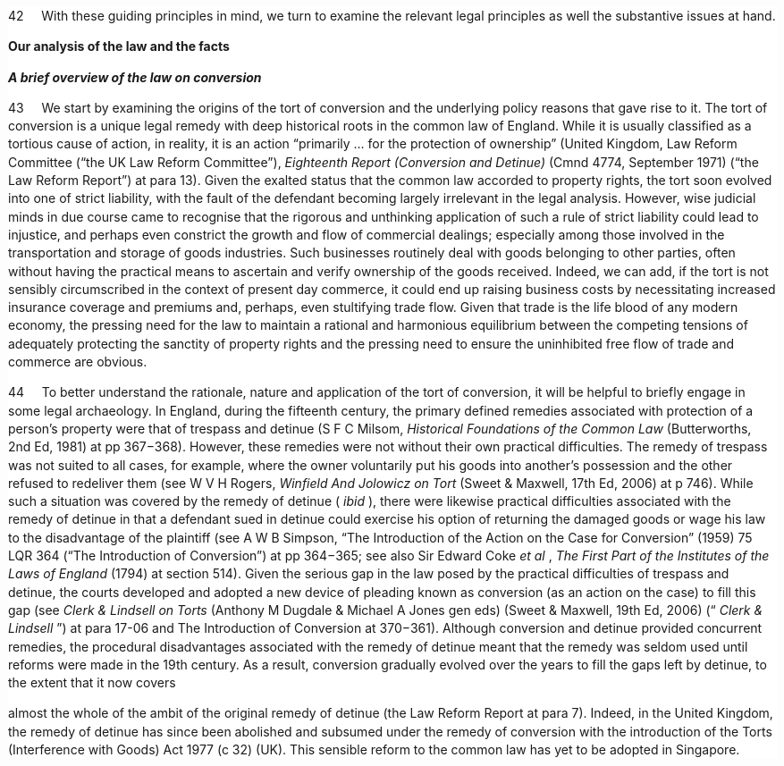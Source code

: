 42     With these guiding principles in mind, we turn to examine the relevant legal principles as well the substantive issues at hand. 

**Our analysis of the law and the facts** 

**_A brief overview of the law on conversion_** 

43     We start by examining the origins of the tort of conversion and the underlying policy reasons that gave rise to it. The tort of conversion is a unique legal remedy with deep historical roots in the common law of England. While it is usually classified as a tortious cause of action, in reality, it is an action “primarily ... for the protection of ownership” (United Kingdom, Law Reform Committee (“the UK Law Reform Committee”), _Eighteenth Report (Conversion and Detinue)_ (Cmnd 4774, September 1971) (“the Law Reform Report”) at para 13). Given the exalted status that the common law accorded to property rights, the tort soon evolved into one of strict liability, with the fault of the defendant becoming largely irrelevant in the legal analysis. However, wise judicial minds in due course came to recognise that the rigorous and unthinking application of such a rule of strict liability could lead to injustice, and perhaps even constrict the growth and flow of commercial dealings; especially among those involved in the transportation and storage of goods industries. Such businesses routinely deal with goods belonging to other parties, often without having the practical means to ascertain and verify ownership of the goods received. Indeed, we can add, if the tort is not sensibly circumscribed in the context of present day commerce, it could end up raising business costs by necessitating increased insurance coverage and premiums and, perhaps, even stultifying trade flow. Given that trade is the life blood of any modern economy, the pressing need for the law to maintain a rational and harmonious equilibrium between the competing tensions of adequately protecting the sanctity of property rights and the pressing need to ensure the uninhibited free flow of trade and commerce are obvious. 

44     To better understand the rationale, nature and application of the tort of conversion, it will be helpful to briefly engage in some legal archaeology. In England, during the fifteenth century, the primary defined remedies associated with protection of a person’s property were that of trespass and detinue (S F C Milsom, _Historical Foundations of the Common Law_ (Butterworths, 2nd Ed, 1981) at pp 367−368). However, these remedies were not without their own practical difficulties. The remedy of trespass was not suited to all cases, for example, where the owner voluntarily put his goods into another’s possession and the other refused to redeliver them (see W V H Rogers, _Winfield And Jolowicz on Tort_ (Sweet & Maxwell, 17th Ed, 2006) at p 746). While such a situation was covered by the remedy of detinue ( _ibid_ ), there were likewise practical difficulties associated with the remedy of detinue in that a defendant sued in detinue could exercise his option of returning the damaged goods or wage his law to the disadvantage of the plaintiff (see A W B Simpson, “The Introduction of the Action on the Case for Conversion” (1959) 75 LQR 364 (“The Introduction of Conversion”) at pp 364−365; see also Sir Edward Coke _et al_ , _The First Part of the Institutes of the Laws of England_ (1794) at section 514). Given the serious gap in the law posed by the practical difficulties of trespass and detinue, the courts developed and adopted a new device of pleading known as conversion (as an action on the case) to fill this gap (see _Clerk & Lindsell on Torts_ (Anthony M Dugdale & Michael A Jones gen eds) (Sweet & Maxwell, 19th Ed, 2006) (“ _Clerk & Lindsell_ ”) at para 17-06 and The Introduction of Conversion at 370−361). Although conversion and detinue provided concurrent remedies, the procedural disadvantages associated with the remedy of detinue meant that the remedy was seldom used until reforms were made in the 19th century. As a result, conversion gradually evolved over the years to fill the gaps left by detinue, to the extent that it now covers 


almost the whole of the ambit of the original remedy of detinue (the Law Reform Report at para 7). Indeed, in the United Kingdom, the remedy of detinue has since been abolished and subsumed under the remedy of conversion with the introduction of the Torts (Interference with Goods) Act 1977 (c 32) (UK). This sensible reform to the common law has yet to be adopted in Singapore. 
